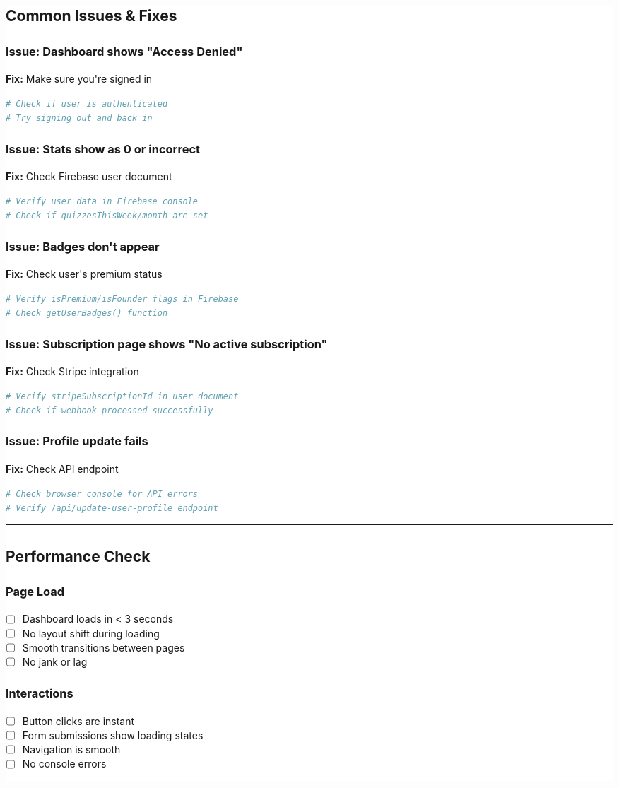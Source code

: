 
## Common Issues & Fixes

### Issue: Dashboard shows "Access Denied"
**Fix:** Make sure you're signed in
```bash
# Check if user is authenticated
# Try signing out and back in
```

### Issue: Stats show as 0 or incorrect
**Fix:** Check Firebase user document
```bash
# Verify user data in Firebase console
# Check if quizzesThisWeek/month are set
```

### Issue: Badges don't appear
**Fix:** Check user's premium status
```bash
# Verify isPremium/isFounder flags in Firebase
# Check getUserBadges() function
```

### Issue: Subscription page shows "No active subscription"
**Fix:** Check Stripe integration
```bash
# Verify stripeSubscriptionId in user document
# Check if webhook processed successfully
```

### Issue: Profile update fails
**Fix:** Check API endpoint
```bash
# Check browser console for API errors
# Verify /api/update-user-profile endpoint
```

---

## Performance Check

### Page Load
- [ ] Dashboard loads in < 3 seconds
- [ ] No layout shift during loading
- [ ] Smooth transitions between pages
- [ ] No jank or lag

### Interactions
- [ ] Button clicks are instant
- [ ] Form submissions show loading states
- [ ] Navigation is smooth
- [ ] No console errors

---